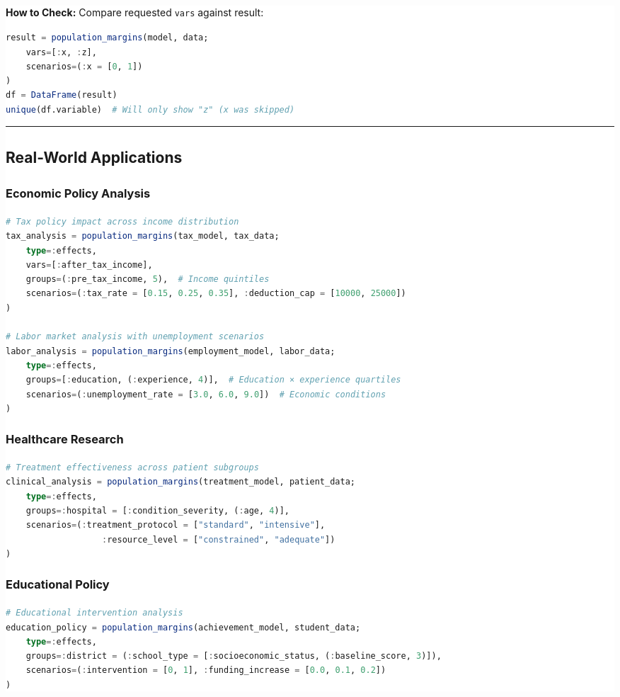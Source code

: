 **How to Check:** Compare requested `vars` against result:
```julia
result = population_margins(model, data;
    vars=[:x, :z],
    scenarios=(:x = [0, 1])
)
df = DataFrame(result)
unique(df.variable)  # Will only show "z" (x was skipped)
```

---

## Real-World Applications

### Economic Policy Analysis

```julia
# Tax policy impact across income distribution
tax_analysis = population_margins(tax_model, tax_data;
    type=:effects,
    vars=[:after_tax_income],
    groups=(:pre_tax_income, 5),  # Income quintiles
    scenarios=(:tax_rate = [0.15, 0.25, 0.35], :deduction_cap = [10000, 25000])
)

# Labor market analysis with unemployment scenarios  
labor_analysis = population_margins(employment_model, labor_data;
    type=:effects,
    groups=[:education, (:experience, 4)],  # Education × experience quartiles
    scenarios=(:unemployment_rate = [3.0, 6.0, 9.0])  # Economic conditions
)
```

### Healthcare Research

```julia
# Treatment effectiveness across patient subgroups
clinical_analysis = population_margins(treatment_model, patient_data;
    type=:effects,
    groups=:hospital = [:condition_severity, (:age, 4)],
    scenarios=(:treatment_protocol = ["standard", "intensive"],
                   :resource_level = ["constrained", "adequate"])
)
```

### Educational Policy

```julia
# Educational intervention analysis
education_policy = population_margins(achievement_model, student_data;
    type=:effects,
    groups=:district = (:school_type = [:socioeconomic_status, (:baseline_score, 3)]),
    scenarios=(:intervention = [0, 1], :funding_increase = [0.0, 0.1, 0.2])
)
```
